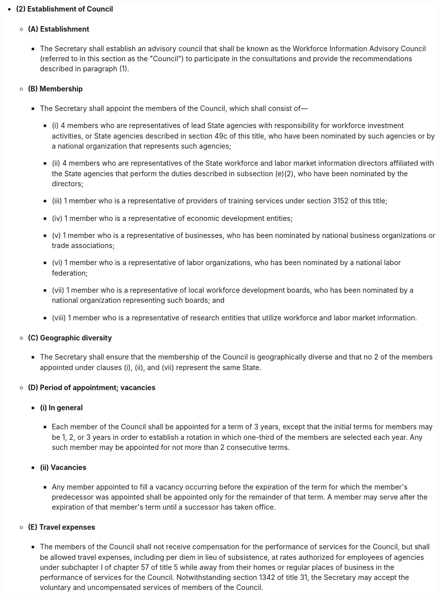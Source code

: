 * #### (2) Establishment of Council
  * #### (A) Establishment
    * The Secretary shall establish an advisory council that shall be known as the Workforce Information Advisory Council (referred to in this section as the "Council") to participate in the consultations and provide the recommendations described in paragraph (1).

  * #### (B) Membership
    * The Secretary shall appoint the members of the Council, which shall consist of—

      * (i) 4 members who are representatives of lead State agencies with responsibility for workforce investment activities, or State agencies described in section 49c of this title, who have been nominated by such agencies or by a national organization that represents such agencies;

      * (ii) 4 members who are representatives of the State workforce and labor market information directors affiliated with the State agencies that perform the duties described in subsection (e)(2), who have been nominated by the directors;

      * (iii) 1 member who is a representative of providers of training services under section 3152 of this title;

      * (iv) 1 member who is a representative of economic development entities;

      * (v) 1 member who is a representative of businesses, who has been nominated by national business organizations or trade associations;

      * (vi) 1 member who is a representative of labor organizations, who has been nominated by a national labor federation;

      * (vii) 1 member who is a representative of local workforce development boards, who has been nominated by a national organization representing such boards; and

      * (viii) 1 member who is a representative of research entities that utilize workforce and labor market information.

  * #### (C) Geographic diversity
    * The Secretary shall ensure that the membership of the Council is geographically diverse and that no 2 of the members appointed under clauses (i), (ii), and (vii) represent the same State.

  * #### (D) Period of appointment; vacancies
    * #### (i) In general
      * Each member of the Council shall be appointed for a term of 3 years, except that the initial terms for members may be 1, 2, or 3 years in order to establish a rotation in which one-third of the members are selected each year. Any such member may be appointed for not more than 2 consecutive terms.

    * #### (ii) Vacancies
      * Any member appointed to fill a vacancy occurring before the expiration of the term for which the member's predecessor was appointed shall be appointed only for the remainder of that term. A member may serve after the expiration of that member's term until a successor has taken office.

  * #### (E) Travel expenses
    * The members of the Council shall not receive compensation for the performance of services for the Council, but shall be allowed travel expenses, including per diem in lieu of subsistence, at rates authorized for employees of agencies under subchapter I of chapter 57 of title 5 while away from their homes or regular places of business in the performance of services for the Council. Notwithstanding section 1342 of title 31, the Secretary may accept the voluntary and uncompensated services of members of the Council.
